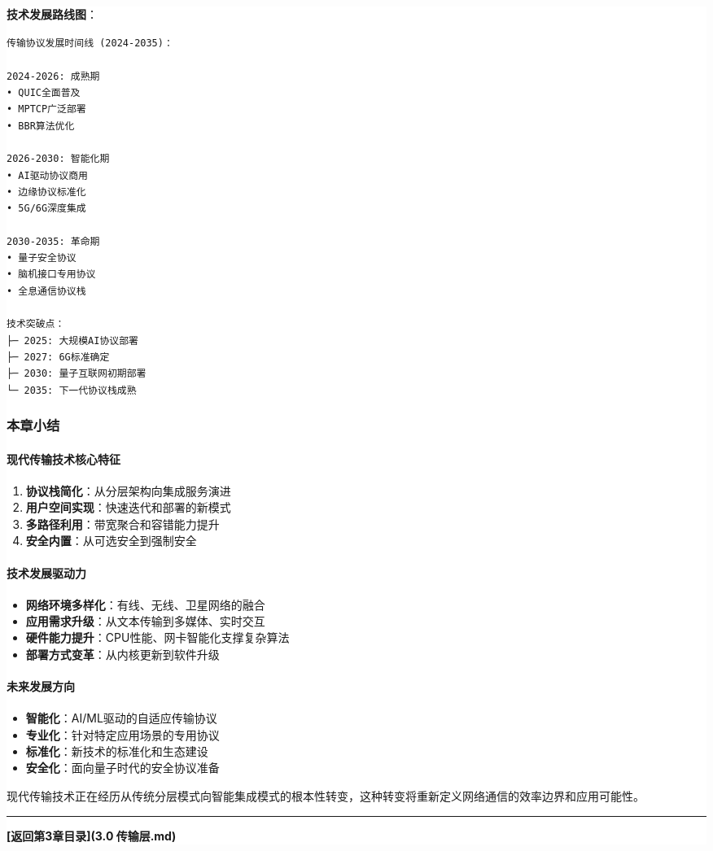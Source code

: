 **技术发展路线图**：

```
传输协议发展时间线 (2024-2035)：

2024-2026: 成熟期
• QUIC全面普及
• MPTCP广泛部署  
• BBR算法优化

2026-2030: 智能化期
• AI驱动协议商用
• 边缘协议标准化
• 5G/6G深度集成

2030-2035: 革命期
• 量子安全协议
• 脑机接口专用协议
• 全息通信协议栈

技术突破点：
├─ 2025: 大规模AI协议部署
├─ 2027: 6G标准确定
├─ 2030: 量子互联网初期部署
└─ 2035: 下一代协议栈成熟
```

### 本章小结

#### 现代传输技术核心特征

1. **协议栈简化**：从分层架构向集成服务演进
2. **用户空间实现**：快速迭代和部署的新模式
3. **多路径利用**：带宽聚合和容错能力提升
4. **安全内置**：从可选安全到强制安全

#### 技术发展驱动力

- **网络环境多样化**：有线、无线、卫星网络的融合
- **应用需求升级**：从文本传输到多媒体、实时交互
- **硬件能力提升**：CPU性能、网卡智能化支撑复杂算法
- **部署方式变革**：从内核更新到软件升级

#### 未来发展方向

- **智能化**：AI/ML驱动的自适应传输协议
- **专业化**：针对特定应用场景的专用协议
- **标准化**：新技术的标准化和生态建设
- **安全化**：面向量子时代的安全协议准备

现代传输技术正在经历从传统分层模式向智能集成模式的根本性转变，这种转变将重新定义网络通信的效率边界和应用可能性。

---

**[返回第3章目录](3.0 传输层.md)**
